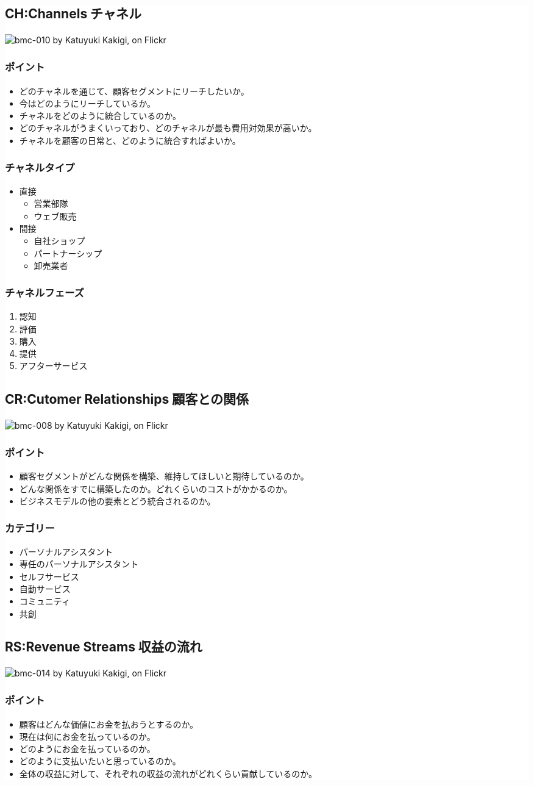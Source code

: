 ## CH:Channels チャネル
![bmc-010 by Katuyuki Kakigi, on Flickr](https://farm8.staticflickr.com/7429/13979620664_ae6d41ea4f.jpg)
### ポイント
+ どのチャネルを通じて、顧客セグメントにリーチしたいか。
+ 今はどのようにリーチしているか。
+ チャネルをどのように統合しているのか。
+ どのチャネルがうまくいっており、どのチャネルが最も費用対効果が高いか。
+ チャネルを顧客の日常と、どのように統合すればよいか。

### チャネルタイプ
+ 直接
  + 営業部隊
  + ウェブ販売
+ 間接
  + 自社ショップ
  + パートナーシップ
  + 卸売業者

### チャネルフェーズ
1. 認知
1. 評価
1. 購入
1. 提供
1. アフターサービス

## CR:Cutomer Relationships 顧客との関係
![bmc-008 by Katuyuki Kakigi, on Flickr](https://farm8.staticflickr.com/7329/13979194045_f90642facf.jpg)
### ポイント
+ 顧客セグメントがどんな関係を構築、維持してほしいと期待しているのか。
+ どんな関係をすでに構築したのか。どれくらいのコストがかかるのか。
+ ビジネスモデルの他の要素とどう統合されるのか。

### カテゴリー
+ パーソナルアシスタント
+ 専任のパーソナルアシスタント
+ セルフサービス
+ 自動サービス
+ コミュニティ
+ 共創

## RS:Revenue Streams 収益の流れ
![bmc-014 by Katuyuki Kakigi, on Flickr](https://farm8.staticflickr.com/7299/13979620494_a63e319694.jpg)

### ポイント
+ 顧客はどんな価値にお金を払おうとするのか。
+ 現在は何にお金を払っているのか。
+ どのようにお金を払っているのか。
+ どのように支払いたいと思っているのか。
+ 全体の収益に対して、それぞれの収益の流れがどれくらい貢献しているのか。
